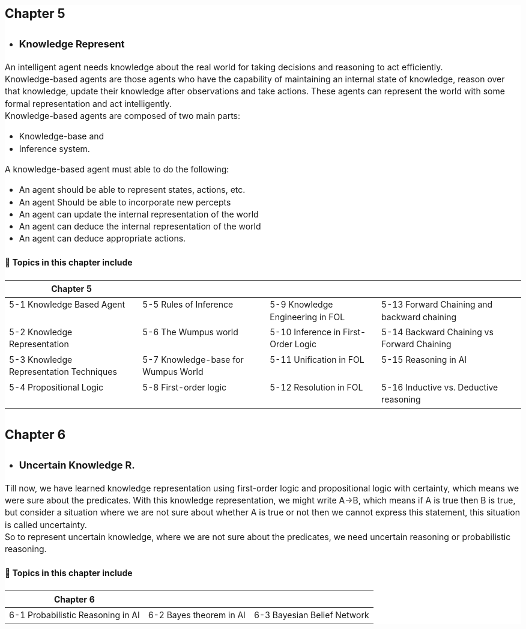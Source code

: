 
</article>

<article id="chapter-5">

## Chapter 5
- ### Knowledge Represent
An intelligent agent needs knowledge about the real world for taking decisions and reasoning to act efficiently.<br>
Knowledge-based agents are those agents who have the capability of maintaining an internal state of knowledge, reason over that knowledge, update their knowledge after observations and take actions. These agents can represent the world with some formal representation and act intelligently.<br>
Knowledge-based agents are composed of two main parts:
- Knowledge-base and
- Inference system.

A knowledge-based agent must able to do the following:
- An agent should be able to represent states, actions, etc.
- An agent Should be able to incorporate new percepts
- An agent can update the internal representation of the world
- An agent can deduce the internal representation of the world
- An agent can deduce appropriate actions.



#### 🔹 Topics in this chapter include
| <b>Chapter 5</b>  |   |   |   | 
|-----------|--------------------|-----------|-----------|
|5-1 Knowledge Based Agent |5-5 Rules of Inference |5-9 Knowledge Engineering in FOL |5-13 Forward Chaining and backward chaining |
|5-2 Knowledge Representation |5-6 The Wumpus world |5-10 Inference in First-Order Logic |5-14 Backward Chaining vs Forward Chaining |
|5-3 Knowledge Representation Techniques |5-7 Knowledge-base for Wumpus World|5-11 Unification in FOL |5-15 Reasoning in AI |
|5-4 Propositional Logic |5-8 First-order logic |5-12 Resolution in FOL |5-16 Inductive vs. Deductive reasoning |


</article>

<article id="chapter-6">

## Chapter 6
- ### Uncertain Knowledge R.
Till now, we have learned knowledge representation using first-order logic and propositional logic with certainty, which means we were sure about the predicates. With this knowledge representation, we might write A→B, which means if A is true then B is true, but consider a situation where we are not sure about whether A is true or not then we cannot express this statement, this situation is called uncertainty.<br>
So to represent uncertain knowledge, where we are not sure about the predicates, we need uncertain reasoning or probabilistic reasoning.<br>

#### 🔹 Topics in this chapter include
| <b>Chapter 6</b>  |   |   | 
|-----------|--------------------|-----------|
|6-1 Probabilistic Reasoning in AI |6-2 Bayes theorem in AI |6-3 Bayesian Belief Network |

